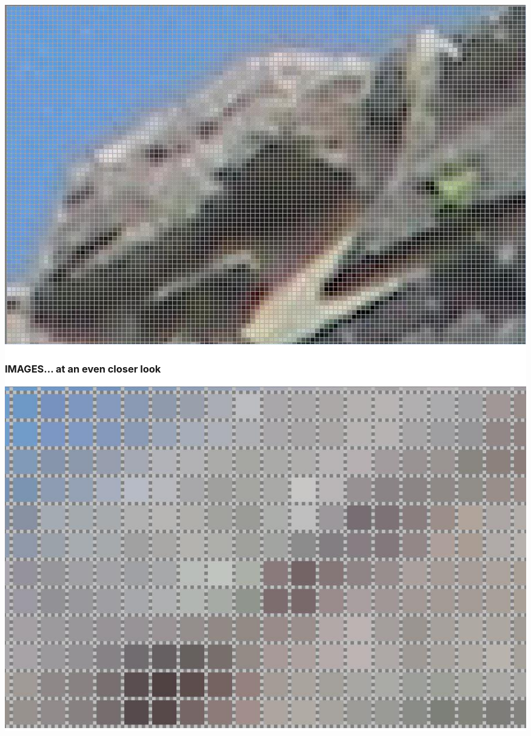 ![fig02b](lect01/lect01-fig02b.jpg)

### IMAGES... at an even closer look
![fig02c](lect01/lect01-fig02c.jpg)
